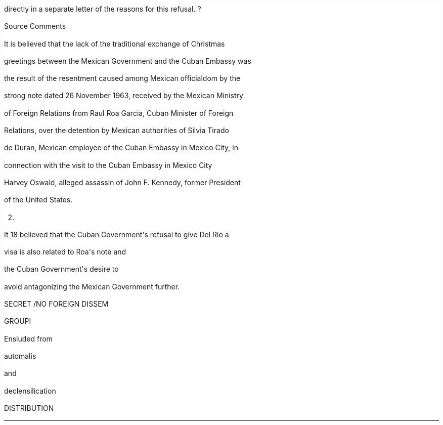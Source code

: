 directly in a separate letter of the reasons for this refusal. ?

Source Comments

It is believed that the lack of the traditional exchange of Christmas

greetings between the Mexican Government and the Cuban Embassy was

the result of the resentment caused among Mexican officialdom by the

strong note dated 26 November 1963, received by the Mexican Ministry

of Foreign Relations from Raul Roa Garcia, Cuban Minister of Foreign

Relations, over the detention by Mexican authorities of Silvia Tirado

de Duran, Mexican employee of the Cuban Embassy in Mexico City, in

connection with the visit to the Cuban Embassy in Mexico City

Harvey Oswald, alleged assassin of John F. Kennedy, former President

of the United States.

2.

It 18 believed that the Cuban Government's refusal to give Del Rio a

visa is also related to Roa's note and

the Cuban Government's desire to

avoid antagonizing the Mexican Government further.

SECRET /NO FOREIGN DISSEM

GROUPI

Ensluded from

automalis

and

declensilication

DISTRIBUTION

---

